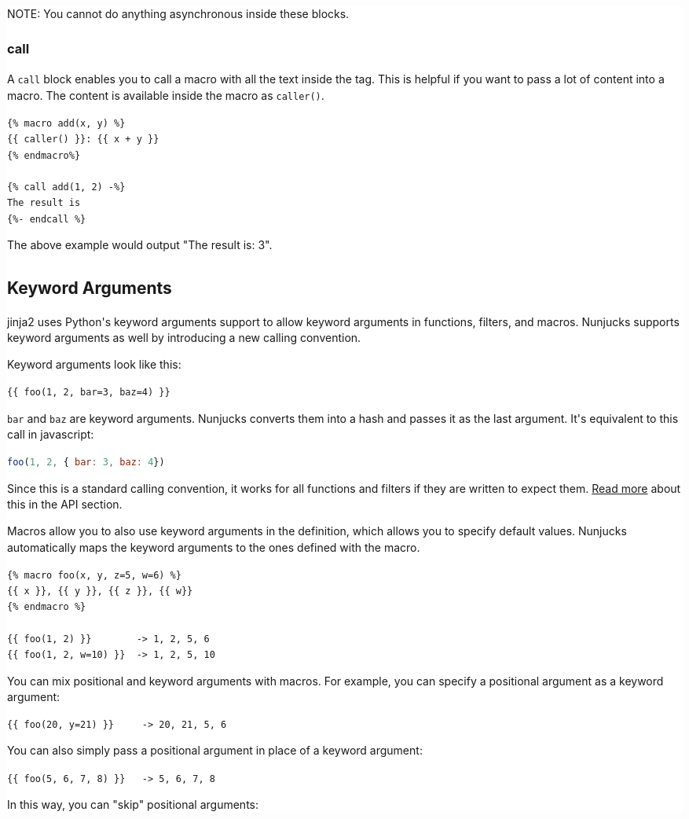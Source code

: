 ```jinja
```

NOTE: You cannot do anything asynchronous inside these blocks.

### call

A `call` block enables you to call a macro with all the text inside the
tag. This is helpful if you want to pass a lot of content into a macro. The
content is available inside the macro as `caller()`.

```jinja
{% macro add(x, y) %}
{{ caller() }}: {{ x + y }}
{% endmacro%}

{% call add(1, 2) -%}
The result is
{%- endcall %}
```

The above example would output "The result is: 3".

## Keyword Arguments

jinja2 uses Python's keyword arguments support to allow keyword arguments in
functions, filters, and macros. Nunjucks supports keyword arguments as well by
introducing a new calling convention.

Keyword arguments look like this:

```jinja
{{ foo(1, 2, bar=3, baz=4) }}
```

`bar` and `baz` are keyword arguments. Nunjucks converts them into a hash and
passes it as the last argument. It's equivalent to this call in javascript:

```js
foo(1, 2, { bar: 3, baz: 4})
```

Since this is a standard calling convention, it works for all functions and
filters if they are written to expect them. [Read more](api#Keyword-Arguments)
about this in the API section.

Macros allow you to also use keyword arguments in the definition, which allows
you to specify default values. Nunjucks automatically maps the keyword
arguments to the ones defined with the macro.

```
{% macro foo(x, y, z=5, w=6) %}
{{ x }}, {{ y }}, {{ z }}, {{ w}}
{% endmacro %}

{{ foo(1, 2) }}        -> 1, 2, 5, 6
{{ foo(1, 2, w=10) }}  -> 1, 2, 5, 10
```

You can mix positional and keyword arguments with macros. For example, you can
specify a positional argument as a keyword argument:

```jinja
{{ foo(20, y=21) }}     -> 20, 21, 5, 6
```

You can also simply pass a positional argument in place of a keyword argument:

```jinja
{{ foo(5, 6, 7, 8) }}   -> 5, 6, 7, 8
```

In this way, you can "skip" positional arguments:
